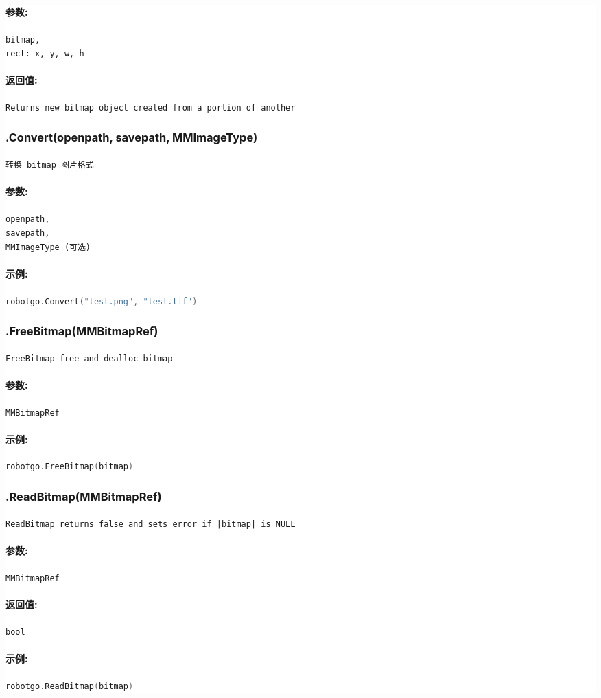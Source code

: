 #### 参数:

    bitmap,
    rect: x, y, w, h 

#### 返回值:

    Returns new bitmap object created from a portion of another    

### <h3 id="Convert">.Convert(openpath, savepath, MMImageType)</h3>

    转换 bitmap 图片格式

#### 参数:

    openpath,
    savepath,
    MMImageType (可选)

#### 示例:

```Go
robotgo.Convert("test.png", "test.tif")
```  

### <h3 id="FreeBitmap">.FreeBitmap(MMBitmapRef)</h3>

    FreeBitmap free and dealloc bitmap

#### 参数:

    MMBitmapRef

#### 示例:

```Go
robotgo.FreeBitmap(bitmap)
```    


### <h3 id="ReadBitmap">.ReadBitmap(MMBitmapRef)</h3>

    ReadBitmap returns false and sets error if |bitmap| is NULL

#### 参数:

    MMBitmapRef

#### 返回值:

    bool
    
#### 示例:

```Go
robotgo.ReadBitmap(bitmap)
```    
